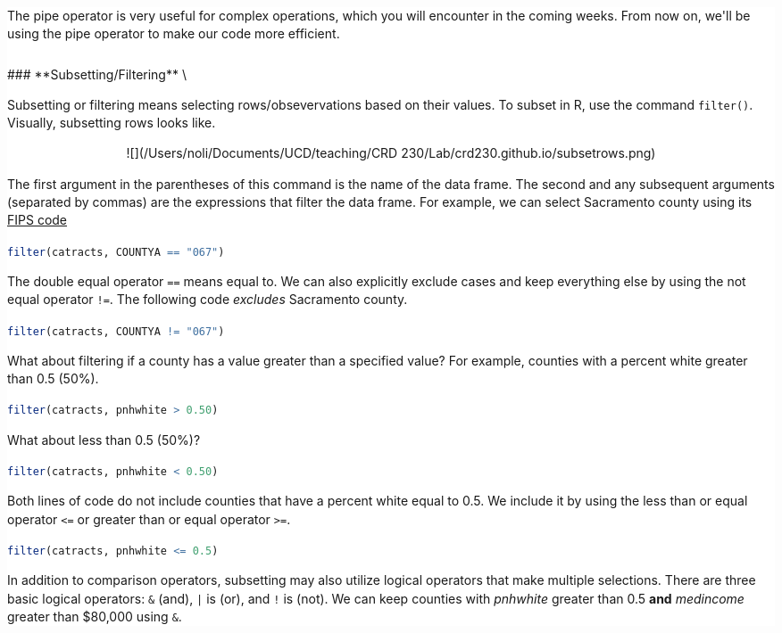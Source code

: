 The pipe operator is very useful for complex operations, which you will encounter in the coming weeks.  From now on, we'll be using the pipe operator to make our code more efficient.

<div style="margin-bottom:25px;">
</div>
### **Subsetting/Filtering**
\

Subsetting or filtering means selecting rows/obsevervations based on their values.  To subset in R, use the command `filter()`.  Visually, subsetting rows looks like.

<center>
![](/Users/noli/Documents/UCD/teaching/CRD 230/Lab/crd230.github.io/subsetrows.png)

</center>

The first argument in the parentheses of this command is the name of the data frame. The second and any subsequent arguments (separated by commas) are the expressions that filter the data frame. For example, we can select Sacramento county using its [FIPS code](https://www.nrcs.usda.gov/wps/portal/nrcs/detail/ca/home/?cid=nrcs143_013697)


```r
filter(catracts, COUNTYA == "067")
```

The double equal operator `==` means equal to.  We can also explicitly exclude cases and keep everything else by using the not equal operator `!=`.  The following code *excludes* Sacramento county.


```r
filter(catracts, COUNTYA != "067")
```


What about filtering if a county has a value greater than a specified value?  For example, counties with a percent white greater than 0.5 (50%). 


```r
filter(catracts, pnhwhite > 0.50)
```

What about less than 0.5 (50%)?


```r
filter(catracts, pnhwhite < 0.50)
```

Both lines of code do not include counties that have a percent white equal to 0.5.  We include it by using the less than or equal operator `<=` or greater than or equal operator `>=`.


```r
filter(catracts, pnhwhite <= 0.5)
```

In addition to comparison operators, subsetting may also utilize logical operators that make multiple selections.  There are three basic logical operators: `&` (and), `|` is (or), and `!` is (not).  We can keep counties with *pnhwhite* greater than 0.5 **and** *medincome* greater than $80,000 using `&`.
